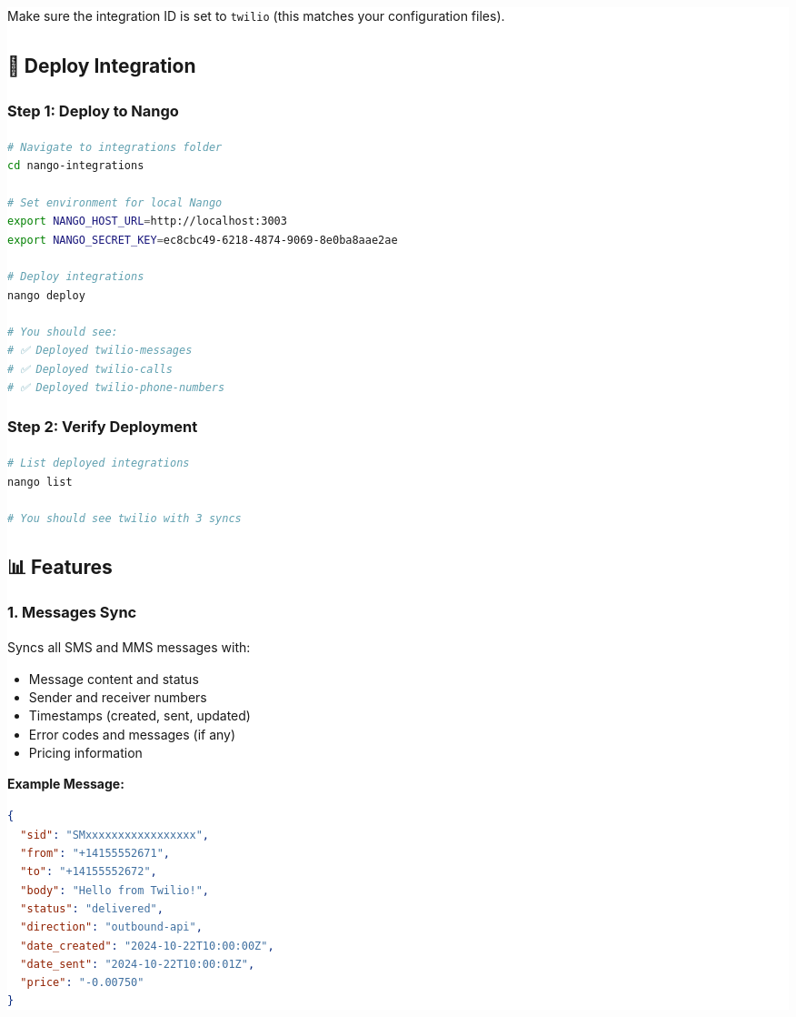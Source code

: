 Make sure the integration ID is set to `twilio` (this matches your configuration files).

## 🚀 Deploy Integration

### Step 1: Deploy to Nango

```bash
# Navigate to integrations folder
cd nango-integrations

# Set environment for local Nango
export NANGO_HOST_URL=http://localhost:3003
export NANGO_SECRET_KEY=ec8cbc49-6218-4874-9069-8e0ba8aae2ae

# Deploy integrations
nango deploy

# You should see:
# ✅ Deployed twilio-messages
# ✅ Deployed twilio-calls
# ✅ Deployed twilio-phone-numbers
```

### Step 2: Verify Deployment

```bash
# List deployed integrations
nango list

# You should see twilio with 3 syncs
```

## 📊 Features

### 1. Messages Sync

Syncs all SMS and MMS messages with:
- Message content and status
- Sender and receiver numbers
- Timestamps (created, sent, updated)
- Error codes and messages (if any)
- Pricing information

**Example Message:**
```json
{
  "sid": "SMxxxxxxxxxxxxxxxxx",
  "from": "+14155552671",
  "to": "+14155552672",
  "body": "Hello from Twilio!",
  "status": "delivered",
  "direction": "outbound-api",
  "date_created": "2024-10-22T10:00:00Z",
  "date_sent": "2024-10-22T10:00:01Z",
  "price": "-0.00750"
}
```
